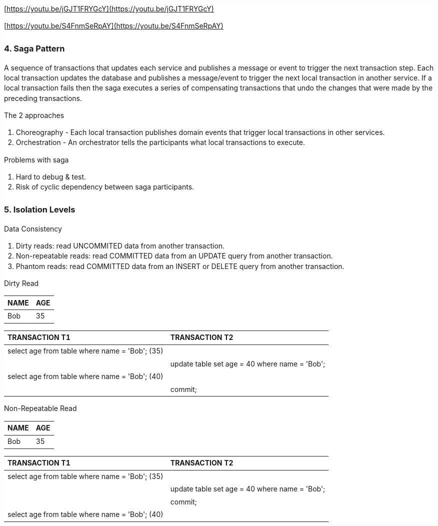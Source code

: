 [https://youtu.be/jGJT1FRYGcY](https://youtu.be/jGJT1FRYGcY)

[https://youtu.be/S4FnmSeRpAY](https://youtu.be/S4FnmSeRpAY)

### 4. Saga Pattern

A sequence of transactions that updates each service and publishes a message or event to trigger the next transaction step.
Each local transaction updates the database and publishes a message/event to trigger the next local transaction in another service.
If a local transaction fails then the saga executes a series of compensating transactions that undo the changes that were made by the preceding transactions.

The 2 approaches

1. Choreography - Each local transaction publishes domain events that trigger local transactions in other services.
2. Orchestration - An orchestrator tells the participants what local transactions to execute.

Problems with saga

1. Hard to debug & test.
2. Risk of cyclic dependency between saga participants.

### 5. Isolation Levels

Data Consistency 

1. Dirty reads: read UNCOMMITED data from another transaction.
2. Non-repeatable reads: read COMMITTED data from an UPDATE query from another transaction.
3. Phantom reads: read COMMITTED data from an INSERT or DELETE query from another transaction.

Dirty Read

| NAME | AGE |
|:-----|:----|
| Bob  | 35  |

| TRANSACTION T1                                 | TRANSACTION T2                                |
|:-----------------------------------------------|:----------------------------------------------|
| select age from table where name = 'Bob'; (35) |                                               |
|                                                | update table set age = 40 where name = 'Bob'; |
| select age from table where name = 'Bob'; (40) |                                               |
|                                                | commit;                                       |

Non-Repeatable Read

| NAME | AGE |
|:-----|:----|
| Bob  | 35  |

| TRANSACTION T1                                 | TRANSACTION T2                                |
|:-----------------------------------------------|:----------------------------------------------|
| select age from table where name = 'Bob'; (35) |                                               |
|                                                | update table set age = 40 where name = 'Bob'; |
|                                                | commit;                                       |
| select age from table where name = 'Bob'; (40) |                                               |
